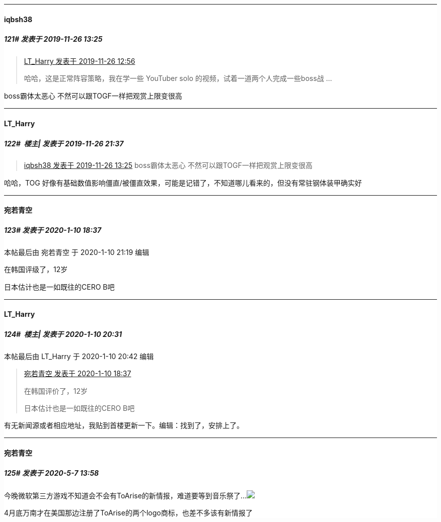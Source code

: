 

*****

####  iqbsh38  
##### 121#       发表于 2019-11-26 13:25

<blockquote><a href="httphttps://bbs.saraba1st.com/2b/forum.php?mod=redirect&amp;goto=findpost&amp;pid=45626136&amp;ptid=1860328" target="_blank">LT_Harry 发表于 2019-11-26 12:56</a>

哈哈，这是正常阵容策略，我在学一些 YouTuber solo 的视频，试着一道两个人完成一些boss战 ...</blockquote>
boss霸体太恶心 不然可以跟TOGF一样把观赏上限变很高

*****

####  LT_Harry  
##### 122#         楼主| 发表于 2019-11-26 21:37

<blockquote><a href="httphttps://bbs.saraba1st.com/2b/forum.php?mod=redirect&amp;goto=findpost&amp;pid=45626407&amp;ptid=1860328" target="_blank">iqbsh38 发表于 2019-11-26 13:25</a>
boss霸体太恶心 不然可以跟TOGF一样把观赏上限变很高</blockquote>
哈哈，TOG 好像有基础数值影响僵直/被僵直效果，可能是记错了，不知道哪儿看来的，但没有常驻钢体装甲确实好

*****

####  宛若青空  
##### 123#       发表于 2020-1-10 18:37

 本帖最后由 宛若青空 于 2020-1-10 21:19 编辑 

在韩国评级了，12岁

日本估计也是一如既往的CERO B吧

*****

####  LT_Harry  
##### 124#         楼主| 发表于 2020-1-10 20:31

 本帖最后由 LT_Harry 于 2020-1-10 20:42 编辑 
<blockquote><a href="httphttps://bbs.saraba1st.com/2b/forum.php?mod=redirect&amp;goto=findpost&amp;pid=46146233&amp;ptid=1860328" target="_blank">宛若青空 发表于 2020-1-10 18:37</a>

在韩国评价了，12岁

日本估计也是一如既往的CERO B吧</blockquote>
有无新闻源或者相应地址，我贴到首楼更新一下。编辑：找到了，安排上了。

*****

####  宛若青空  
##### 125#       发表于 2020-5-7 13:58

今晚微软第三方游戏不知道会不会有ToArise的新情报，难道要等到音乐祭了...<img src="https://static.saraba1st.com/image/smiley/face2017/125.png" referrerpolicy="no-referrer">

4月底万南才在美国那边注册了ToArise的两个logo商标，也差不多该有新情报了
